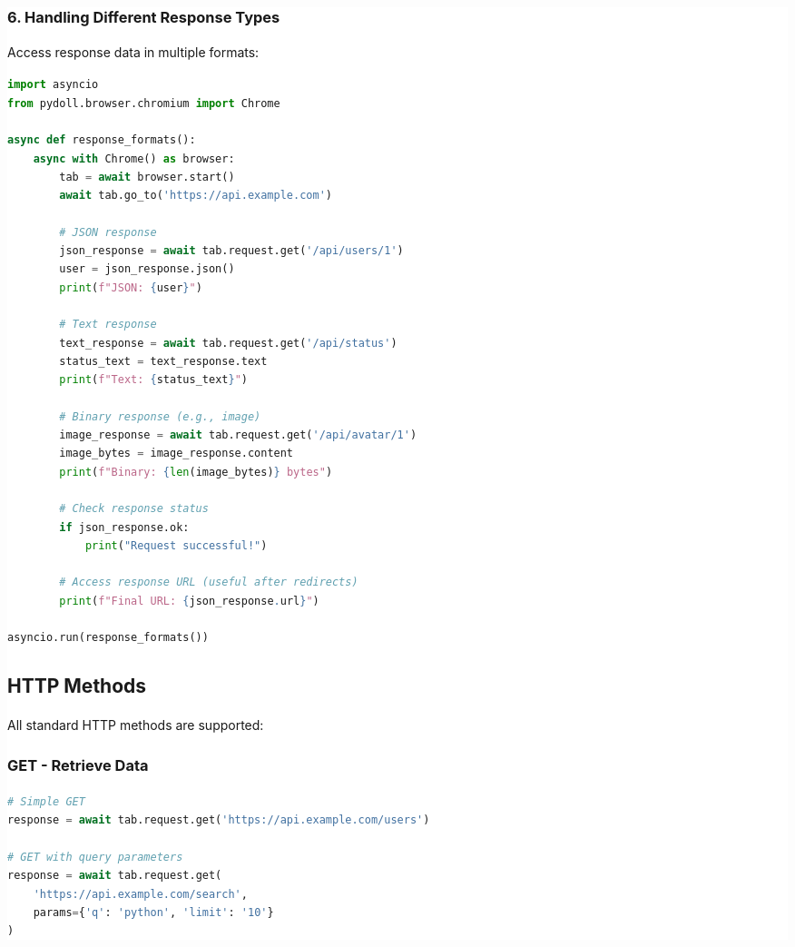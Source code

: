 ```python
```

### 6. Handling Different Response Types

Access response data in multiple formats:

```python
import asyncio
from pydoll.browser.chromium import Chrome

async def response_formats():
    async with Chrome() as browser:
        tab = await browser.start()
        await tab.go_to('https://api.example.com')
        
        # JSON response
        json_response = await tab.request.get('/api/users/1')
        user = json_response.json()
        print(f"JSON: {user}")
        
        # Text response
        text_response = await tab.request.get('/api/status')
        status_text = text_response.text
        print(f"Text: {status_text}")
        
        # Binary response (e.g., image)
        image_response = await tab.request.get('/api/avatar/1')
        image_bytes = image_response.content
        print(f"Binary: {len(image_bytes)} bytes")
        
        # Check response status
        if json_response.ok:
            print("Request successful!")
        
        # Access response URL (useful after redirects)
        print(f"Final URL: {json_response.url}")

asyncio.run(response_formats())
```

## HTTP Methods

All standard HTTP methods are supported:

### GET - Retrieve Data

```python
# Simple GET
response = await tab.request.get('https://api.example.com/users')

# GET with query parameters
response = await tab.request.get(
    'https://api.example.com/search',
    params={'q': 'python', 'limit': '10'}
)
```
